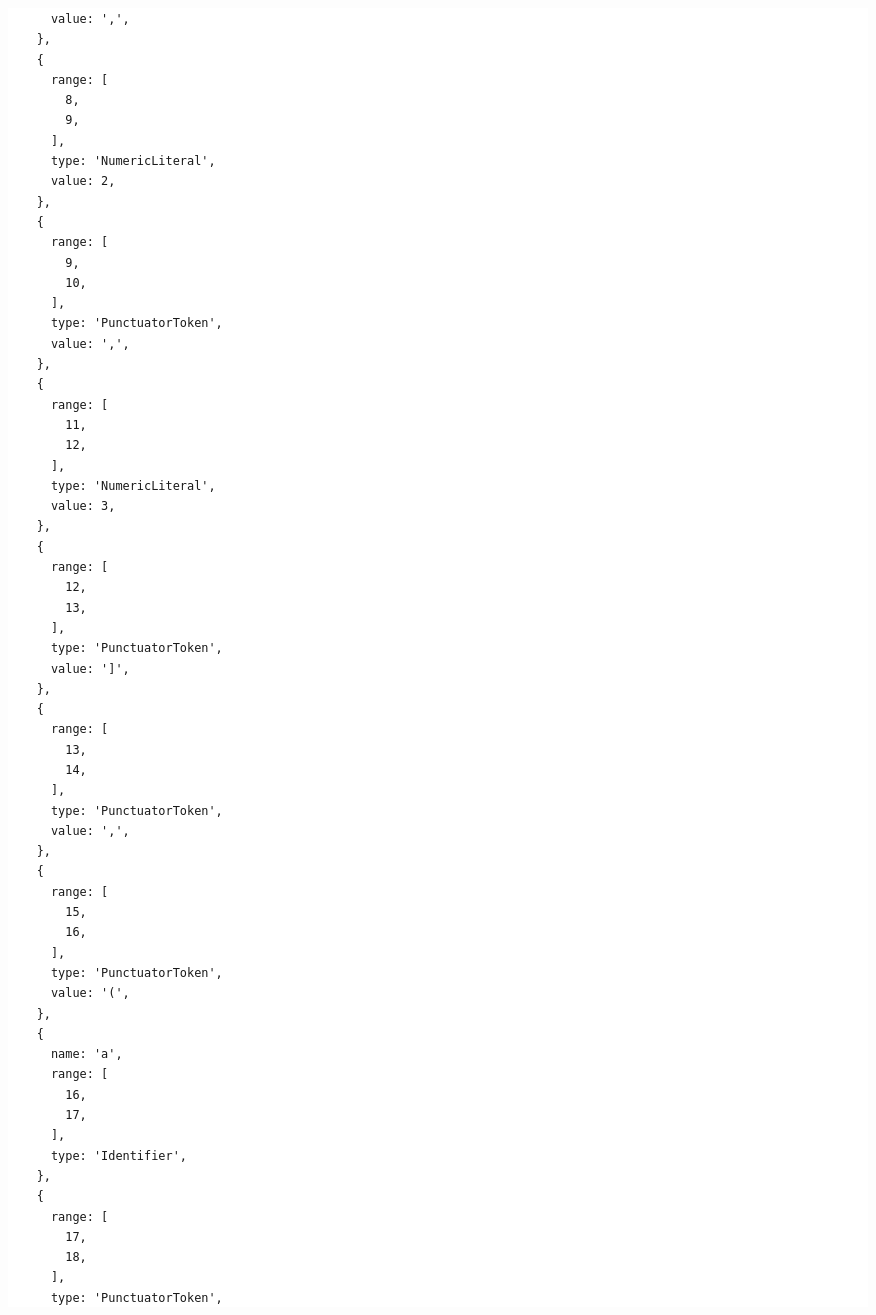           value: ',',
        },
        {
          range: [
            8,
            9,
          ],
          type: 'NumericLiteral',
          value: 2,
        },
        {
          range: [
            9,
            10,
          ],
          type: 'PunctuatorToken',
          value: ',',
        },
        {
          range: [
            11,
            12,
          ],
          type: 'NumericLiteral',
          value: 3,
        },
        {
          range: [
            12,
            13,
          ],
          type: 'PunctuatorToken',
          value: ']',
        },
        {
          range: [
            13,
            14,
          ],
          type: 'PunctuatorToken',
          value: ',',
        },
        {
          range: [
            15,
            16,
          ],
          type: 'PunctuatorToken',
          value: '(',
        },
        {
          name: 'a',
          range: [
            16,
            17,
          ],
          type: 'Identifier',
        },
        {
          range: [
            17,
            18,
          ],
          type: 'PunctuatorToken',